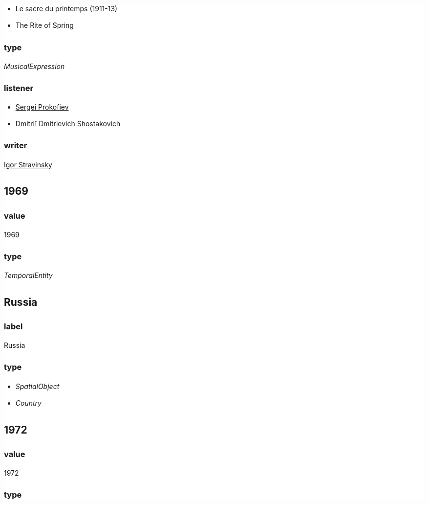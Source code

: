  - Le sacre du printemps (1911-13)

 - The Rite of Spring

### type


*MusicalExpression*

### listener

 - [Sergei Prokofiev](#Sergei-Prokofiev)

 - [Dmitriĭ Dmitrievich Shostakovich](#Dmitriĭ-Dmitrievich-Shostakovich)

### writer


[Igor Stravinsky](#Igor-Stravinsky)

## 1969

### value


1969

### type


*TemporalEntity*

## Russia

### label


Russia

### type

 - *SpatialObject*

 - *Country*

## 1972

### value


1972

### type

